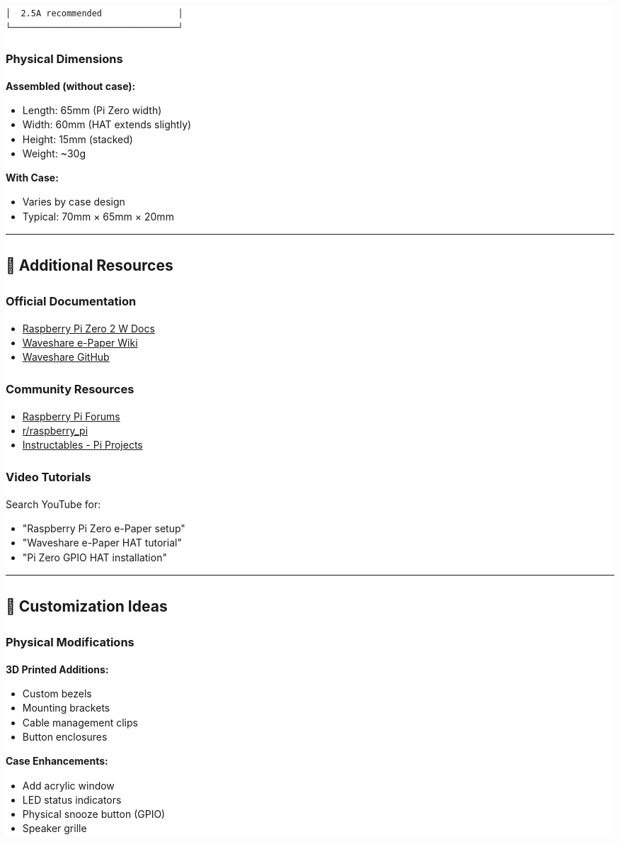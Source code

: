 ```
│  2.5A recommended               │
└─────────────────────────────────┘
```

### Physical Dimensions

**Assembled (without case):**
- Length: 65mm (Pi Zero width)
- Width: 60mm (HAT extends slightly)
- Height: 15mm (stacked)
- Weight: ~30g

**With Case:**
- Varies by case design
- Typical: 70mm × 65mm × 20mm

---

## 🔗 Additional Resources

### Official Documentation

- [Raspberry Pi Zero 2 W Docs](https://www.raspberrypi.com/products/raspberry-pi-zero-2-w/)
- [Waveshare e-Paper Wiki](https://www.waveshare.com/wiki/2.13inch_e-Paper_HAT)
- [Waveshare GitHub](https://github.com/waveshare/e-Paper)

### Community Resources

- [Raspberry Pi Forums](https://forums.raspberrypi.com/)
- [r/raspberry_pi](https://reddit.com/r/raspberry_pi)
- [Instructables - Pi Projects](https://www.instructables.com/circuits/raspberry-pi/projects/)

### Video Tutorials

Search YouTube for:
- "Raspberry Pi Zero e-Paper setup"
- "Waveshare e-Paper HAT tutorial"
- "Pi Zero GPIO HAT installation"

---

## 🎨 Customization Ideas

### Physical Modifications

**3D Printed Additions:**
- Custom bezels
- Mounting brackets
- Cable management clips
- Button enclosures

**Case Enhancements:**
- Add acrylic window
- LED status indicators
- Physical snooze button (GPIO)
- Speaker grille

